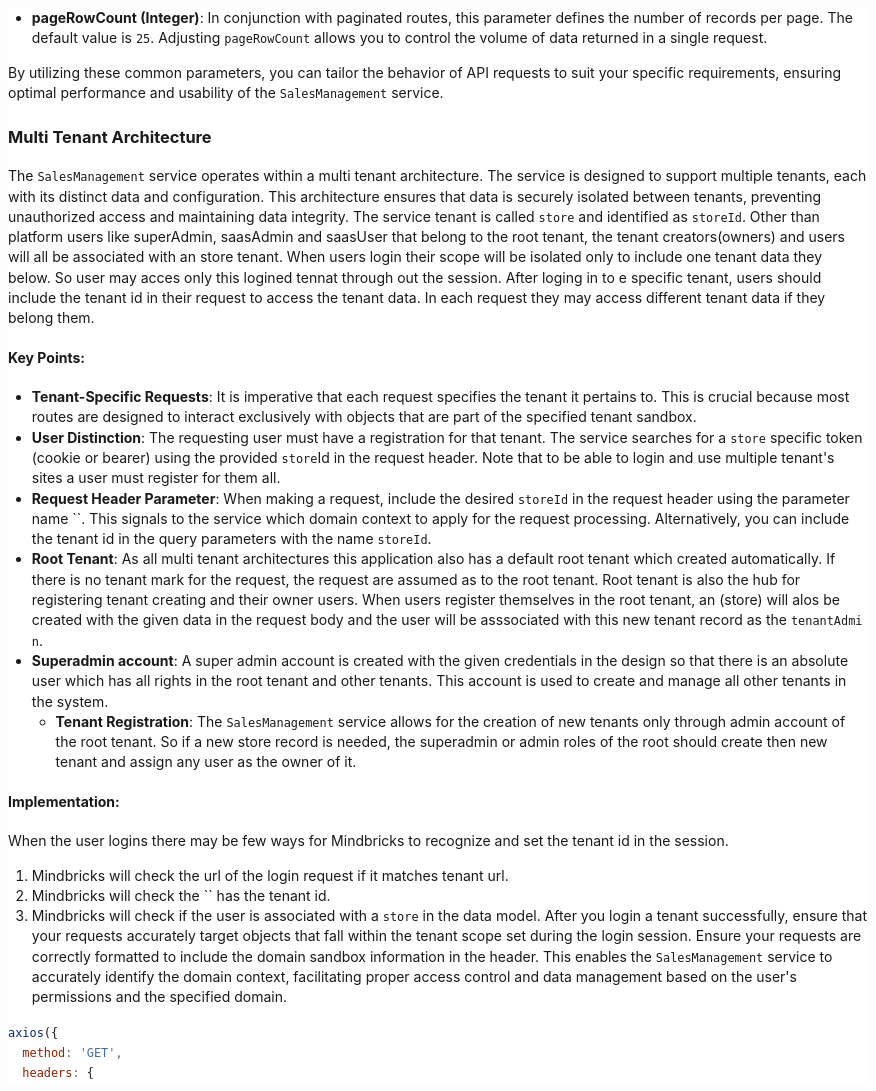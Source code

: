 - **pageRowCount (Integer)**: In conjunction with paginated routes, this parameter defines the number of records per page. The default value is `25`. Adjusting `pageRowCount` allows you to control the volume of data returned in a single request.

By utilizing these common parameters, you can tailor the behavior of API requests to suit your specific requirements, ensuring optimal performance and usability of the `SalesManagement` service.


  ### Multi Tenant Architecture

  The `SalesManagement` service operates within a multi tenant architecture.
  The service is designed to support multiple tenants, each with its distinct data and configuration. This architecture ensures that data is securely isolated between tenants, preventing unauthorized access and maintaining data integrity.
  The service tenant is called `store` and identified as `storeId`.
  Other than platform users like superAdmin, saasAdmin and saasUser that belong to the root tenant, the tenant creators(owners) and users will all be associated with an store tenant.
  When users login their scope will be isolated only to include one tenant data they below. So user may acces only this logined tennat through out the session. After loging in to e specific tenant, users should include the tenant id in their request to access the tenant data. In each request they may access different tenant data if they belong them. 


  #### Key Points:
  
  - **Tenant-Specific Requests**: It is imperative that each request specifies the tenant it pertains to. This is crucial because most routes are designed to interact exclusively with objects that are part of the specified tenant sandbox.
  - **User Distinction**: The requesting user must have a registration for that tenant. The service searches for a `store` specific token (cookie or bearer) using the provided `store`Id in the request header. Note that to be able to login and use multiple tenant's sites a user must register for them all.
  - **Request Header Parameter**: When making a request, include the desired `storeId` in the request header using the parameter name ``. This signals to the service which domain context to apply for the request processing. Alternatively, you can include the tenant id in the query parameters with the name `storeId`.
  - **Root Tenant**: As all multi tenant architectures this application also has a default root tenant which created automatically. If there is no tenant mark for the request, the request are assumed as to the root tenant. Root tenant is also the hub for registering tenant creating and their owner users. When users register themselves in the root tenant, an (store) will alos be created with the given data in the request body and the user will be asssociated with this new tenant record as the `tenantAdmin`. 
  - **Superadmin account**: A super admin account is created with the given credentials in the design so that there is an absolute user which has all rights in the root tenant and other tenants. This account is used to create and manage all other tenants in the system. 
    - **Tenant Registration**: The `SalesManagement` service allows for the creation of new tenants only through admin account of the root tenant. So if a new store record is needed, the superadmin or admin roles of the root should create then new tenant and assign any user as the owner of it.
  
  #### Implementation:

  When the user logins there may be few ways for Mindbricks to recognize and set the tenant id in the session.
  1. Mindbricks will check the url of the login request if it matches tenant url.
  2. Mindbricks will check the `` has the tenant id.
  3. Mindbricks will check if the user is associated with a `store` in the data model.
  After you login a tenant successfully, ensure that your requests accurately target objects that fall within the tenant scope set during the login session.
  Ensure your requests are correctly formatted to include the domain sandbox information in the header. This enables the `SalesManagement` service to accurately identify the domain context, facilitating proper access control and data management based on the user's permissions and the specified domain.  
  ```js
  axios({
    method: 'GET',
    headers: {
  ```